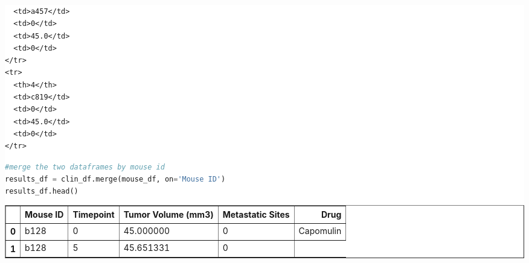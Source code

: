       <td>a457</td>
      <td>0</td>
      <td>45.0</td>
      <td>0</td>
    </tr>
    <tr>
      <th>4</th>
      <td>c819</td>
      <td>0</td>
      <td>45.0</td>
      <td>0</td>
    </tr>
  </tbody>
</table>
</div>




```python
#merge the two dataframes by mouse id
results_df = clin_df.merge(mouse_df, on='Mouse ID')
results_df.head()
```




<div>
<style>
    .dataframe thead tr:only-child th {
        text-align: right;
    }

    .dataframe thead th {
        text-align: left;
    }

    .dataframe tbody tr th {
        vertical-align: top;
    }
</style>
<table border="1" class="dataframe">
  <thead>
    <tr style="text-align: right;">
      <th></th>
      <th>Mouse ID</th>
      <th>Timepoint</th>
      <th>Tumor Volume (mm3)</th>
      <th>Metastatic Sites</th>
      <th>Drug</th>
    </tr>
  </thead>
  <tbody>
    <tr>
      <th>0</th>
      <td>b128</td>
      <td>0</td>
      <td>45.000000</td>
      <td>0</td>
      <td>Capomulin</td>
    </tr>
    <tr>
      <th>1</th>
      <td>b128</td>
      <td>5</td>
      <td>45.651331</td>
      <td>0</td>
